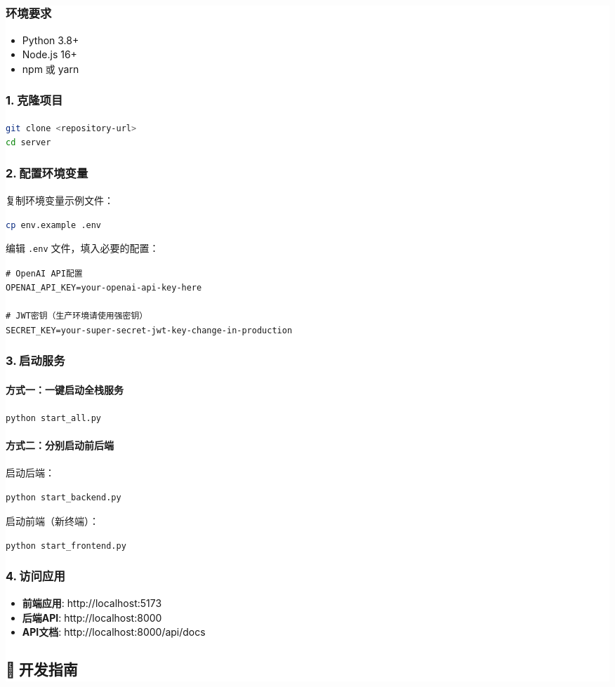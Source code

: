 ### 环境要求

- Python 3.8+
- Node.js 16+
- npm 或 yarn

### 1. 克隆项目

```bash
git clone <repository-url>
cd server
```

### 2. 配置环境变量

复制环境变量示例文件：
```bash
cp env.example .env
```

编辑 `.env` 文件，填入必要的配置：
```env
# OpenAI API配置
OPENAI_API_KEY=your-openai-api-key-here

# JWT密钥（生产环境请使用强密钥）
SECRET_KEY=your-super-secret-jwt-key-change-in-production
```

### 3. 启动服务

#### 方式一：一键启动全栈服务
```bash
python start_all.py
```

#### 方式二：分别启动前后端

启动后端：
```bash
python start_backend.py
```

启动前端（新终端）：
```bash
python start_frontend.py
```

### 4. 访问应用

- **前端应用**: http://localhost:5173
- **后端API**: http://localhost:8000
- **API文档**: http://localhost:8000/api/docs

## 🔧 开发指南
